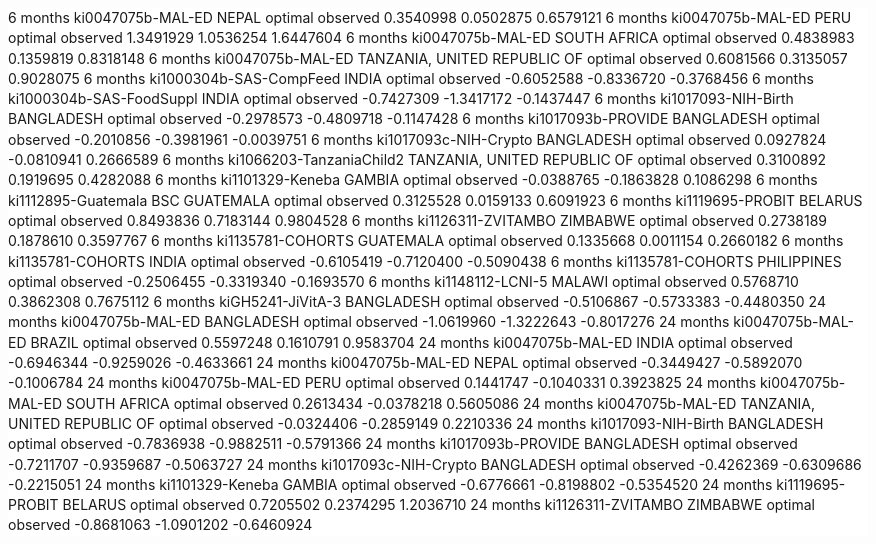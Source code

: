 6 months    ki0047075b-MAL-ED          NEPAL                          optimal              observed           0.3540998    0.0502875    0.6579121
6 months    ki0047075b-MAL-ED          PERU                           optimal              observed           1.3491929    1.0536254    1.6447604
6 months    ki0047075b-MAL-ED          SOUTH AFRICA                   optimal              observed           0.4838983    0.1359819    0.8318148
6 months    ki0047075b-MAL-ED          TANZANIA, UNITED REPUBLIC OF   optimal              observed           0.6081566    0.3135057    0.9028075
6 months    ki1000304b-SAS-CompFeed    INDIA                          optimal              observed          -0.6052588   -0.8336720   -0.3768456
6 months    ki1000304b-SAS-FoodSuppl   INDIA                          optimal              observed          -0.7427309   -1.3417172   -0.1437447
6 months    ki1017093-NIH-Birth        BANGLADESH                     optimal              observed          -0.2978573   -0.4809718   -0.1147428
6 months    ki1017093b-PROVIDE         BANGLADESH                     optimal              observed          -0.2010856   -0.3981961   -0.0039751
6 months    ki1017093c-NIH-Crypto      BANGLADESH                     optimal              observed           0.0927824   -0.0810941    0.2666589
6 months    ki1066203-TanzaniaChild2   TANZANIA, UNITED REPUBLIC OF   optimal              observed           0.3100892    0.1919695    0.4282088
6 months    ki1101329-Keneba           GAMBIA                         optimal              observed          -0.0388765   -0.1863828    0.1086298
6 months    ki1112895-Guatemala BSC    GUATEMALA                      optimal              observed           0.3125528    0.0159133    0.6091923
6 months    ki1119695-PROBIT           BELARUS                        optimal              observed           0.8493836    0.7183144    0.9804528
6 months    ki1126311-ZVITAMBO         ZIMBABWE                       optimal              observed           0.2738189    0.1878610    0.3597767
6 months    ki1135781-COHORTS          GUATEMALA                      optimal              observed           0.1335668    0.0011154    0.2660182
6 months    ki1135781-COHORTS          INDIA                          optimal              observed          -0.6105419   -0.7120400   -0.5090438
6 months    ki1135781-COHORTS          PHILIPPINES                    optimal              observed          -0.2506455   -0.3319340   -0.1693570
6 months    ki1148112-LCNI-5           MALAWI                         optimal              observed           0.5768710    0.3862308    0.7675112
6 months    kiGH5241-JiVitA-3          BANGLADESH                     optimal              observed          -0.5106867   -0.5733383   -0.4480350
24 months   ki0047075b-MAL-ED          BANGLADESH                     optimal              observed          -1.0619960   -1.3222643   -0.8017276
24 months   ki0047075b-MAL-ED          BRAZIL                         optimal              observed           0.5597248    0.1610791    0.9583704
24 months   ki0047075b-MAL-ED          INDIA                          optimal              observed          -0.6946344   -0.9259026   -0.4633661
24 months   ki0047075b-MAL-ED          NEPAL                          optimal              observed          -0.3449427   -0.5892070   -0.1006784
24 months   ki0047075b-MAL-ED          PERU                           optimal              observed           0.1441747   -0.1040331    0.3923825
24 months   ki0047075b-MAL-ED          SOUTH AFRICA                   optimal              observed           0.2613434   -0.0378218    0.5605086
24 months   ki0047075b-MAL-ED          TANZANIA, UNITED REPUBLIC OF   optimal              observed          -0.0324406   -0.2859149    0.2210336
24 months   ki1017093-NIH-Birth        BANGLADESH                     optimal              observed          -0.7836938   -0.9882511   -0.5791366
24 months   ki1017093b-PROVIDE         BANGLADESH                     optimal              observed          -0.7211707   -0.9359687   -0.5063727
24 months   ki1017093c-NIH-Crypto      BANGLADESH                     optimal              observed          -0.4262369   -0.6309686   -0.2215051
24 months   ki1101329-Keneba           GAMBIA                         optimal              observed          -0.6776661   -0.8198802   -0.5354520
24 months   ki1119695-PROBIT           BELARUS                        optimal              observed           0.7205502    0.2374295    1.2036710
24 months   ki1126311-ZVITAMBO         ZIMBABWE                       optimal              observed          -0.8681063   -1.0901202   -0.6460924